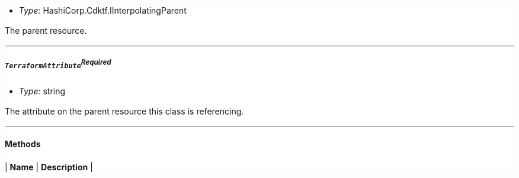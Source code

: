 - *Type:* HashiCorp.Cdktf.IInterpolatingParent

The parent resource.

---

##### `TerraformAttribute`<sup>Required</sup> <a name="TerraformAttribute" id="@cdktf/provider-opentelekomcloud.wafPreciseprotectionRuleV1.WafPreciseprotectionRuleV1TimeoutsOutputReference.Initializer.parameter.terraformAttribute"></a>

- *Type:* string

The attribute on the parent resource this class is referencing.

---

#### Methods <a name="Methods" id="Methods"></a>

| **Name** | **Description** |
